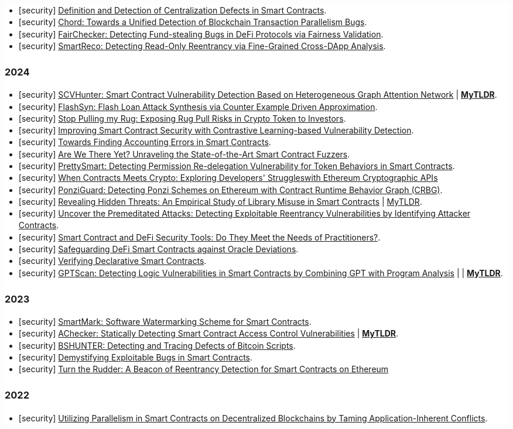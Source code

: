 * [security] [Definition and Detection of Centralization Defects in Smart Contracts](https://arxiv.org/abs/2411.10169).
* [security] [Chord: Towards a Unified Detection of Blockchain Transaction Parallelism Bugs]().
* [security] [FairChecker: Detecting Fund-stealing Bugs in DeFi Protocols via Fairness Validation]().
* [security] [SmartReco: Detecting Read-Only Reentrancy via Fine-Grained Cross-DApp Analysis]().

### 2024

* [security] [SCVHunter: Smart Contract Vulnerability Detection Based on Heterogeneous Graph Attention Network]() | **[MyTLDR](TLDR.md#24_5_29)**.
* [security] [FlashSyn: Flash Loan Attack Synthesis via Counter Example Driven Approximation](https://arxiv.org/pdf/2206.10708.pdf).
* [security] [Stop Pulling my Rug: Exposing Rug Pull Risks in Crypto Token to Investors](http://www.wingtecher.com/themes/WingTecherResearch/assets/papers/Tokeer_CameraReady.pdf).
* [security] [Improving Smart Contract Security with Contrastive Learning-based Vulnerability Detection]().
* [security] [Towards Finding Accounting Errors in Smart Contracts]().
* [security] [Are We There Yet? Unraveling the State-of-the-Art Smart Contract Fuzzers](https://arxiv.org/pdf/2402.02973.pdf).
* [security] [PrettySmart: Detecting Permission Re-delegation Vulnerability for Token Behaviors in Smart Contracts]().
* [security] [When Contracts Meets Crypto: Exploring Developers' Struggleswith Ethereum Cryptographic APIs]()
* [security] [PonziGuard: Detecting Ponzi Schemes on Ethereum with Contract Runtime Behavior Graph (CRBG)]().
* [security] [Revealing Hidden Threats: An Empirical Study of Library Misuse in Smart Contracts]() |  [MyTLDR](TLDR.md#23_11_11).
* [security] [Uncover the Premeditated Attacks: Detecting Exploitable Reentrancy Vulnerabilities by Identifying Attacker Contracts]().
* [security] [Smart Contract and DeFi Security Tools: Do They Meet the Needs of Practitioners?]().
* [security] [Safeguarding DeFi Smart Contracts against Oracle Deviations]().
* [security] [Verifying Declarative Smart Contracts]().
* [security] [GPTScan: Detecting Logic Vulnerabilities in Smart Contracts by Combining GPT with Program Analysis](https://arxiv.org/abs/2308.03314) |  | **[MyTLDR](TLDR.md#24_2_5)**.

### 2023

* [security] [SmartMark: Software Watermarking Scheme for Smart Contracts](https://arxiv.org/pdf/2303.13733).
* [security] [AChecker: Statically Detecting Smart Contract Access Control Vulnerabilities](https://people.ece.ubc.ca/~mjulia/publications/ACheckerICSE2023.pdf) | **[MyTLDR](TLDR.md#23_9_14)**.
* [security] [BSHUNTER: Detecting and Tracing Defects of Bitcoin Scripts](https://zhengpeilin.com/research/BSHunter.pdf).
* [security] [Demystifying Exploitable Bugs in Smart Contracts](https://www.cs.purdue.edu/homes/zhan3299/res/ICSE23.pdf).
* [security] [Turn the Rudder: A Beacon of Reentrancy Detection for Smart Contracts on Ethereum](https://arxiv.org/pdf/2303.13770)

### 2022

* [security] [Utilizing Parallelism in Smart Contracts on Decentralized Blockchains by Taming Application-Inherent Conflicts](https://dl.acm.org/doi/pdf/10.1145/3510003.3510086).
